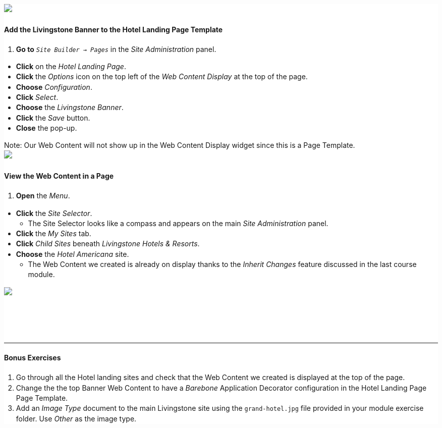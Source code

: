 <img src="../images/livingstone-banner.png" style="max-height:25%" />

#### Add the Livingstone Banner to the Hotel Landing Page Template
1. **Go to** _`Site Builder → Pages`_ in the _Site Administration_ panel.
* **Click** on the _Hotel Landing Page_.
* **Click** the _Options_ icon on the top left of the _Web Content Display_ at the top of the page.
* **Choose** _Configuration_.
* **Click** _Select_.
* **Choose** the _Livingstone Banner_.
* **Click** the _Save_ button.
* **Close** the pop-up.

<div class="note" />
Note: Our Web Content will not show up in the Web Content Display widget since this is a Page Template.
</div>

<img src="../images/web-content-display-added.png" style="max-height:40%;" />

<br />

#### View the Web Content in a Page
1. **Open** the _Menu_.
* **Click** the _Site Selector_.
	* The Site Selector looks like a compass and appears on the main _Site Administration_ panel.
* **Click** the _My Sites_ tab.
* **Click** _Child Sites_ beneath _Livingstone Hotels & Resorts_.
* **Choose** the _Hotel Americana_ site.
	- The Web Content we created is already on display thanks to the _Inherit Changes_ feature discussed in the last course module.

<img src="../images/hotel-americana.png" style="max-height:40%;" />

<br /><br /><br />

---

#### Bonus Exercises
1. Go through all the Hotel landing sites and check that the Web Content we created is displayed at the top of the page.
2. Change the the top Banner Web Content to have a _Barebone_ Application Decorator configuration in the Hotel Landing Page Page Template.
2. Add an _Image Type_ document to the main Livingstone site using the `grand-hotel.jpg` file provided in your module exercise folder. Use _Other_ as the image type.
